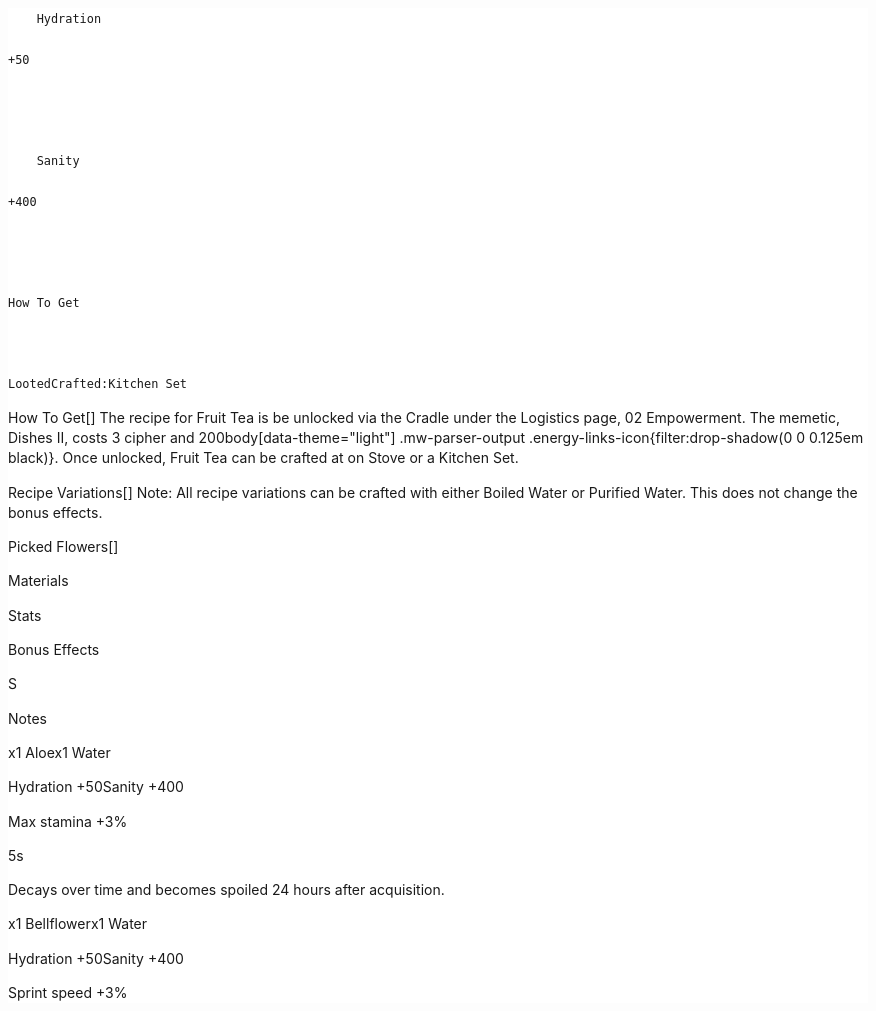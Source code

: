 

	

	
		Hydration
	
	+50



	
		Sanity
	
	+400




	How To Get


	
	LootedCrafted:Kitchen Set





How To Get[]
The recipe for Fruit Tea is be unlocked via the Cradle under the Logistics page, 02 Empowerment. The memetic, Dishes II, costs 3 cipher and  200body[data-theme="light"] .mw-parser-output .energy-links-icon{filter:drop-shadow(0 0 0.125em black)}.
Once unlocked, Fruit Tea can be crafted at on Stove or a Kitchen Set.

Recipe Variations[]
Note: All recipe variations can be crafted with either Boiled Water or Purified Water. This does not change the bonus effects.

Picked Flowers[]


Materials

Stats

Bonus Effects

S

Notes


x1 Aloex1 Water

Hydration +50Sanity +400

Max stamina +3%

5s

Decays over time and becomes spoiled 24 hours after acquisition.


x1 Bellflowerx1 Water

Hydration +50Sanity +400

Sprint speed +3%
